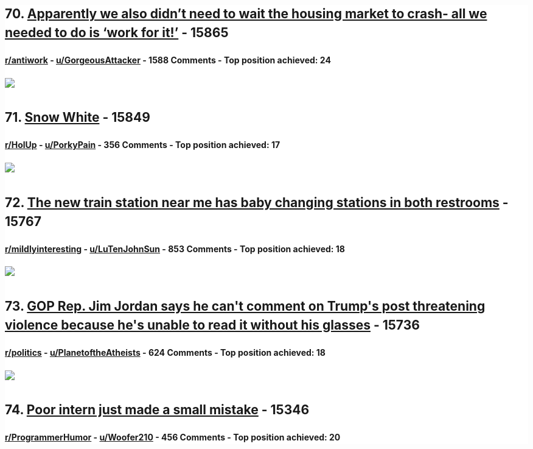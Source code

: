 ## 70. [Apparently we also didn’t need to wait the housing market to crash- all we needed to do is ‘work for it!’](http://reddit.com/r/antiwork/comments/121otun/apparently_we_also_didnt_need_to_wait_the_housing/) - 15865
#### [r/antiwork](http://reddit.com/r/antiwork) - [u/GorgeousAttacker](http://reddit.com/u/GorgeousAttacker) - 1588 Comments - Top position achieved: 24

<a href="https://i.redd.it/fq3mei43a1991.jpg"><img src="https://b.thumbs.redditmedia.com/SZJgJwOXspH9ig3rZgWQgJYsInIOdbVJTsNmevW33Yg.jpg"></img></a>

## 71. [Snow White](http://reddit.com/r/HolUp/comments/121ply4/snow_white/) - 15849
#### [r/HolUp](http://reddit.com/r/HolUp) - [u/PorkyPain](http://reddit.com/u/PorkyPain) - 356 Comments - Top position achieved: 17

<a href="https://v.redd.it/l4rhlic6nwpa1"><img src="https://b.thumbs.redditmedia.com/jj_pX2vpJhBd18gjfyetrvRp11bzoddc8EywjWetIKc.jpg"></img></a>

## 72. [The new train station near me has baby changing stations in both restrooms](http://reddit.com/r/mildlyinteresting/comments/121kmj2/the_new_train_station_near_me_has_baby_changing/) - 15767
#### [r/mildlyinteresting](http://reddit.com/r/mildlyinteresting) - [u/LuTenJohnSun](http://reddit.com/u/LuTenJohnSun) - 853 Comments - Top position achieved: 18

<a href="https://i.redd.it/jky6xv9t8xpa1.jpg"><img src="https://b.thumbs.redditmedia.com/mFrHUndXXVjQEBOholNd6bZXVqLUOUX1LmblATpUpls.jpg"></img></a>

## 73. [GOP Rep. Jim Jordan says he can't comment on Trump's post threatening violence because he's unable to read it without his glasses](http://reddit.com/r/politics/comments/1215k98/gop_rep_jim_jordan_says_he_cant_comment_on_trumps/) - 15736
#### [r/politics](http://reddit.com/r/politics) - [u/PlanetoftheAtheists](http://reddit.com/u/PlanetoftheAtheists) - 624 Comments - Top position achieved: 18

<a href="https://www.businessinsider.com/jim-jordan-wont-comment-trump-post-cant-read-without-glasses-2023-3"><img src="https://a.thumbs.redditmedia.com/m-skC3L5j3bvi1ASlMsrIu6HZzdSHkdWGfFLXgqE9Z4.jpg"></img></a>

## 74. [Poor intern just made a small mistake](http://reddit.com/r/ProgrammerHumor/comments/12131a5/poor_intern_just_made_a_small_mistake/) - 15346
#### [r/ProgrammerHumor](http://reddit.com/r/ProgrammerHumor) - [u/Woofer210](http://reddit.com/u/Woofer210) - 456 Comments - Top position achieved: 20
